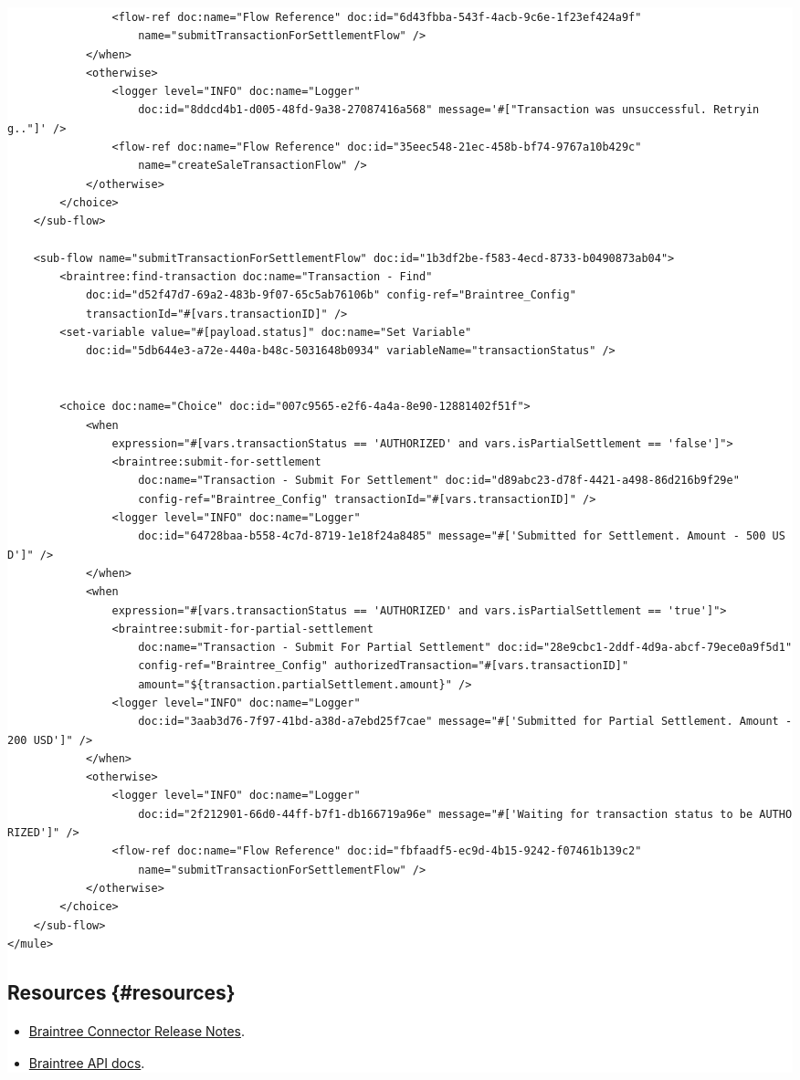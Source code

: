                     <flow-ref doc:name="Flow Reference" doc:id="6d43fbba-543f-4acb-9c6e-1f23ef424a9f"
                        name="submitTransactionForSettlementFlow" />
                </when>
                <otherwise>
                    <logger level="INFO" doc:name="Logger"
                        doc:id="8ddcd4b1-d005-48fd-9a38-27087416a568" message='#["Transaction was unsuccessful. Retrying.."]' />
                    <flow-ref doc:name="Flow Reference" doc:id="35eec548-21ec-458b-bf74-9767a10b429c"
                        name="createSaleTransactionFlow" />
                </otherwise>
            </choice>
        </sub-flow>

        <sub-flow name="submitTransactionForSettlementFlow" doc:id="1b3df2be-f583-4ecd-8733-b0490873ab04">
            <braintree:find-transaction doc:name="Transaction - Find"
                doc:id="d52f47d7-69a2-483b-9f07-65c5ab76106b" config-ref="Braintree_Config"
                transactionId="#[vars.transactionID]" />
            <set-variable value="#[payload.status]" doc:name="Set Variable"
                doc:id="5db644e3-a72e-440a-b48c-5031648b0934" variableName="transactionStatus" />


            <choice doc:name="Choice" doc:id="007c9565-e2f6-4a4a-8e90-12881402f51f">
                <when
                    expression="#[vars.transactionStatus == 'AUTHORIZED' and vars.isPartialSettlement == 'false']">
                    <braintree:submit-for-settlement
                        doc:name="Transaction - Submit For Settlement" doc:id="d89abc23-d78f-4421-a498-86d216b9f29e"
                        config-ref="Braintree_Config" transactionId="#[vars.transactionID]" />
                    <logger level="INFO" doc:name="Logger"
                        doc:id="64728baa-b558-4c7d-8719-1e18f24a8485" message="#['Submitted for Settlement. Amount - 500 USD']" />
                </when>
                <when
                    expression="#[vars.transactionStatus == 'AUTHORIZED' and vars.isPartialSettlement == 'true']">
                    <braintree:submit-for-partial-settlement
                        doc:name="Transaction - Submit For Partial Settlement" doc:id="28e9cbc1-2ddf-4d9a-abcf-79ece0a9f5d1"
                        config-ref="Braintree_Config" authorizedTransaction="#[vars.transactionID]"
                        amount="${transaction.partialSettlement.amount}" />
                    <logger level="INFO" doc:name="Logger"
                        doc:id="3aab3d76-7f97-41bd-a38d-a7ebd25f7cae" message="#['Submitted for Partial Settlement. Amount - 200 USD']" />
                </when>
                <otherwise>
                    <logger level="INFO" doc:name="Logger"
                        doc:id="2f212901-66d0-44ff-b7f1-db166719a96e" message="#['Waiting for transaction status to be AUTHORIZED']" />
                    <flow-ref doc:name="Flow Reference" doc:id="fbfaadf5-ec9d-4b15-9242-f07461b139c2"
                        name="submitTransactionForSettlementFlow" />
                </otherwise>
            </choice>
        </sub-flow>
    </mule>

Resources {#resources}
---------

-   [Braintree Connector Release Notes](https://opendoc.gslab.com/braintree-release-notes.html).

-   [Braintree API docs](https://opendoc.gslab.com/braintree-api-doc.html).


